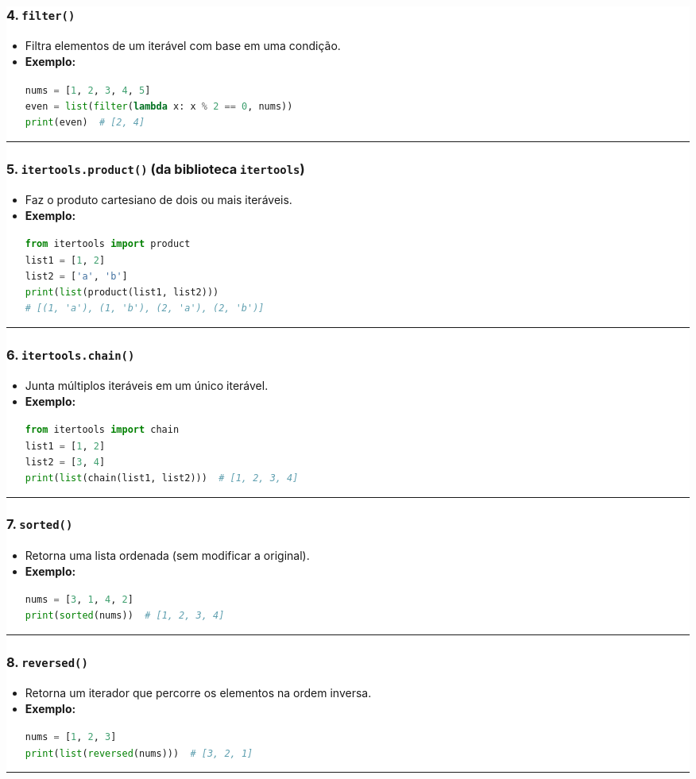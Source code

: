 ### **4. `filter()`**
- Filtra elementos de um iterável com base em uma condição.
- **Exemplo:**
  ```python
  nums = [1, 2, 3, 4, 5]
  even = list(filter(lambda x: x % 2 == 0, nums))
  print(even)  # [2, 4]
  ```

---

### **5. `itertools.product()` (da biblioteca `itertools`)**
- Faz o produto cartesiano de dois ou mais iteráveis.
- **Exemplo:**
  ```python
  from itertools import product
  list1 = [1, 2]
  list2 = ['a', 'b']
  print(list(product(list1, list2)))  
  # [(1, 'a'), (1, 'b'), (2, 'a'), (2, 'b')]
  ```

---

### **6. `itertools.chain()`**
- Junta múltiplos iteráveis em um único iterável.
- **Exemplo:**
  ```python
  from itertools import chain
  list1 = [1, 2]
  list2 = [3, 4]
  print(list(chain(list1, list2)))  # [1, 2, 3, 4]
  ```

---

### **7. `sorted()`**
- Retorna uma lista ordenada (sem modificar a original).
- **Exemplo:**
  ```python
  nums = [3, 1, 4, 2]
  print(sorted(nums))  # [1, 2, 3, 4]
  ```

---

### **8. `reversed()`**
- Retorna um iterador que percorre os elementos na ordem inversa.
- **Exemplo:**
  ```python
  nums = [1, 2, 3]
  print(list(reversed(nums)))  # [3, 2, 1]
  ```

---